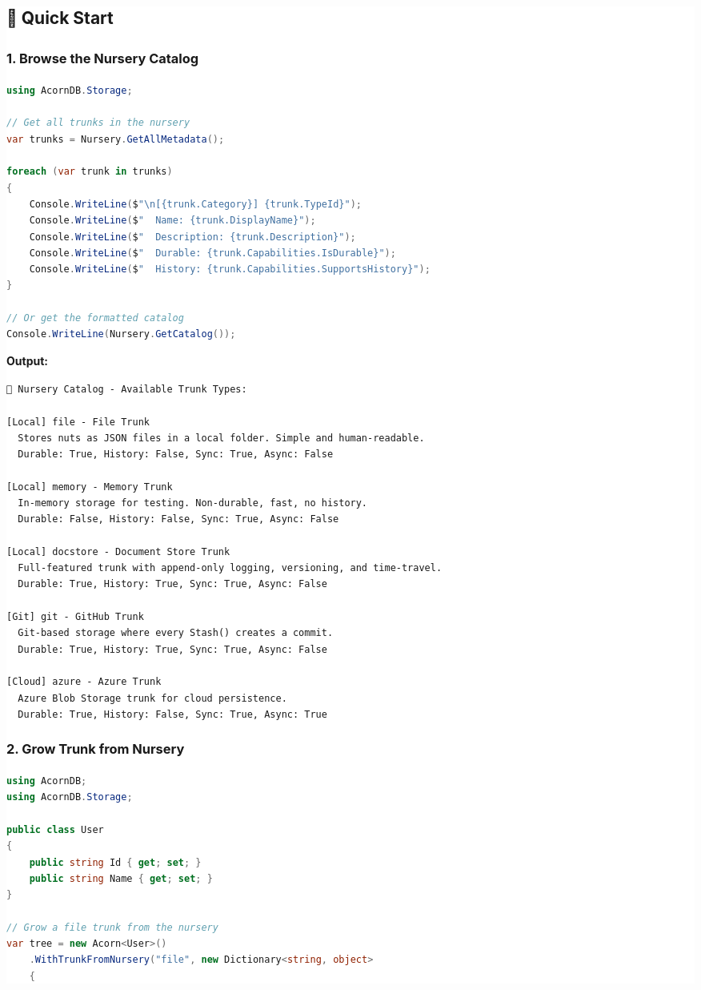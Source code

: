 
## 🚀 Quick Start

### 1. Browse the Nursery Catalog

```csharp
using AcornDB.Storage;

// Get all trunks in the nursery
var trunks = Nursery.GetAllMetadata();

foreach (var trunk in trunks)
{
    Console.WriteLine($"\n[{trunk.Category}] {trunk.TypeId}");
    Console.WriteLine($"  Name: {trunk.DisplayName}");
    Console.WriteLine($"  Description: {trunk.Description}");
    Console.WriteLine($"  Durable: {trunk.Capabilities.IsDurable}");
    Console.WriteLine($"  History: {trunk.Capabilities.SupportsHistory}");
}

// Or get the formatted catalog
Console.WriteLine(Nursery.GetCatalog());
```

**Output:**
```
🌳 Nursery Catalog - Available Trunk Types:

[Local] file - File Trunk
  Stores nuts as JSON files in a local folder. Simple and human-readable.
  Durable: True, History: False, Sync: True, Async: False

[Local] memory - Memory Trunk
  In-memory storage for testing. Non-durable, fast, no history.
  Durable: False, History: False, Sync: True, Async: False

[Local] docstore - Document Store Trunk
  Full-featured trunk with append-only logging, versioning, and time-travel.
  Durable: True, History: True, Sync: True, Async: False

[Git] git - GitHub Trunk
  Git-based storage where every Stash() creates a commit.
  Durable: True, History: True, Sync: True, Async: False

[Cloud] azure - Azure Trunk
  Azure Blob Storage trunk for cloud persistence.
  Durable: True, History: False, Sync: True, Async: True
```

### 2. Grow Trunk from Nursery

```csharp
using AcornDB;
using AcornDB.Storage;

public class User
{
    public string Id { get; set; }
    public string Name { get; set; }
}

// Grow a file trunk from the nursery
var tree = new Acorn<User>()
    .WithTrunkFromNursery("file", new Dictionary<string, object>
    {
```